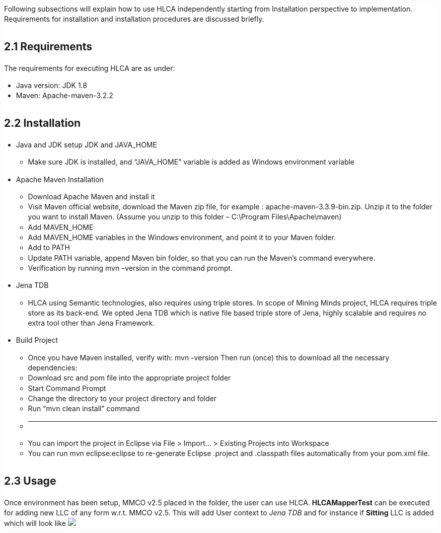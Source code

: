 Following subsections will explain how to use HLCA independently starting from Installation perspective to implementation.  Requirements for installation and installation procedures are discussed briefly. 

## 2.1 Requirements

The requirements for executing HLCA are as under:
- Java version: JDK 1.8 
- Maven: Apache-maven-3.2.2

## 2.2 Installation
- Java and JDK setup
	JDK and JAVA_HOME
	*	Make sure JDK is installed, and “JAVA_HOME” variable is added as Windows environment variable
	
- Apache Maven Installation
	*	Download Apache Maven and install it
	*	Visit Maven official website, download the Maven zip file,
		for example : apache-maven-3.3.9-bin.zip. Unzip it to the folder you want to install Maven.
		(Assume you unzip to this folder – C:\Program Files\Apache\maven)
	*	Add MAVEN_HOME
	*	Add  MAVEN_HOME variables in the Windows environment, and point it to your Maven folder.
	*	Add to PATH
	*	Update PATH variable, append Maven bin folder, so that you can run the Maven’s command everywhere.
	*	Verification by running  mvn –version in the command prompt.
- Jena TDB
	*	HLCA using Semantic technologies, also requires using triple stores. In scope of Mining Minds project, HLCA requires  triple store as its back-end. We opted Jena TDB which is native file based triple store of Jena, highly scalable and requires no extra tool other than Jena Framework.
	
- Build Project
	*	Once you have Maven installed, verify with:
		mvn -version
  		Then run (once) this to download all the necessary dependencies:
	*	Download src and pom file into the appropriate project folder
	*	Start Command Prompt
	*	Change the directory to your project directory and folder
	*	Run “mvn clean install” command
	*	-------------------------------------------------------
	*	You can import the project in Eclipse via File > Import... > Existing Projects into Workspace
	*	You can run mvn eclipse:eclipse to re-generate Eclipse .project and .classpath files automatically from your pom.xml file.
	
## 2.3 Usage
Once environment has been setup, MMCO v2.5 placed in the folder, the user can use HLCA.  **HLCAMapperTest** can be executed for adding new LLC of any form w.r.t. MMCO v2.5.  This will add User context to *Jena TDB* and for instance if **Sitting** LLC is added which will look like 
![](https://github.com/masifrazzaq/test/blob/master/SittingLLC.PNG)
